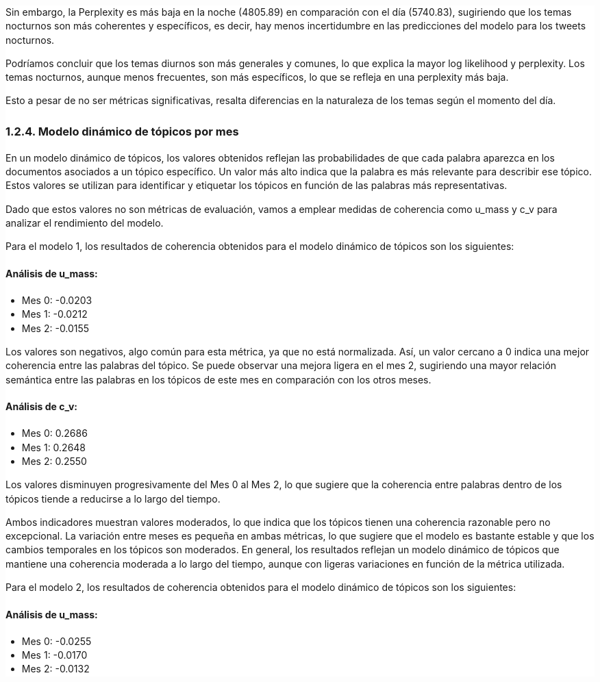 Sin embargo, la Perplexity es más baja en la noche (4805.89) en comparación con el día (5740.83), sugiriendo que los temas nocturnos son más coherentes y específicos, es decir, hay menos incertidumbre en las predicciones del modelo para los tweets nocturnos.

Podríamos concluir que los temas diurnos son más generales y comunes, lo que explica la mayor log likelihood y perplexity. Los temas nocturnos, aunque menos frecuentes, son más específicos, lo que se refleja en una perplexity más baja.

Esto a pesar de no ser métricas significativas, resalta diferencias en la naturaleza de los temas según el momento del día.

### 1.2.4. Modelo dinámico de tópicos por mes

En un modelo dinámico de tópicos, los valores obtenidos reflejan las probabilidades de que cada palabra aparezca en los documentos asociados a un tópico específico. Un valor más alto indica que la palabra es más relevante para describir ese tópico. Estos valores se utilizan para identificar y etiquetar los tópicos en función de las palabras más representativas.

Dado que estos valores no son métricas de evaluación, vamos a emplear medidas de coherencia como u_mass y c_v para analizar el rendimiento del modelo.

Para el modelo 1, los resultados de coherencia obtenidos para el modelo dinámico de tópicos son los siguientes:

#### Análisis de u_mass:

- Mes 0: -0.0203
- Mes 1: -0.0212
- Mes 2: -0.0155

Los valores son negativos, algo común para esta métrica, ya que no está normalizada. Así, un valor cercano a 0 indica una mejor coherencia entre las palabras del tópico. Se puede observar una mejora ligera en el mes 2, sugiriendo una mayor relación semántica entre las palabras en los tópicos de este mes en comparación con los otros meses.

#### Análisis de c_v:

- Mes 0: 0.2686
- Mes 1: 0.2648
- Mes 2: 0.2550

Los valores disminuyen progresivamente del Mes 0 al Mes 2, lo que sugiere que la coherencia entre palabras dentro de los tópicos tiende a reducirse a lo largo del tiempo.

Ambos indicadores muestran valores moderados, lo que indica que los tópicos tienen una coherencia razonable pero no excepcional. La variación entre meses es pequeña en ambas métricas, lo que sugiere que el modelo es bastante estable y que los cambios temporales en los tópicos son moderados. En general, los resultados reflejan un modelo dinámico de tópicos que mantiene una coherencia moderada a lo largo del tiempo, aunque con ligeras variaciones en función de la métrica utilizada.

Para el modelo 2, los resultados de coherencia obtenidos para el modelo dinámico de tópicos son los siguientes:

#### Análisis de u_mass:

- Mes 0: -0.0255
- Mes 1: -0.0170
- Mes 2: -0.0132
